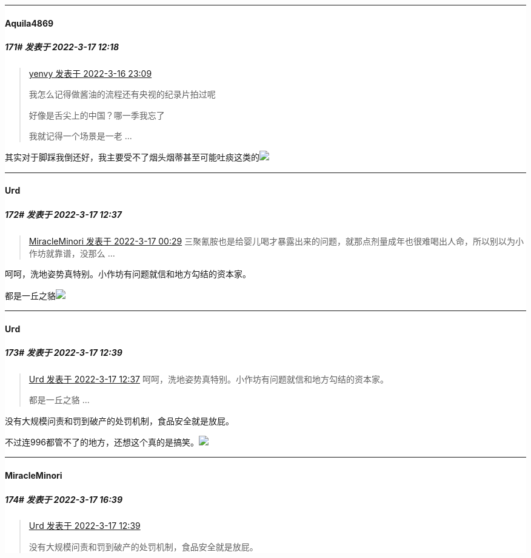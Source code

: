 

*****

####  Aquila4869  
##### 171#       发表于 2022-3-17 12:18

<blockquote><a href="httphttps://bbs.saraba1st.com/2b/forum.php?mod=redirect&amp;goto=findpost&amp;pid=55072367&amp;ptid=2058153" target="_blank">yenvy 发表于 2022-3-16 23:09</a>

我怎么记得做酱油的流程还有央视的纪录片拍过呢

好像是舌尖上的中国？哪一季我忘了

我就记得一个场景是一老 ...</blockquote>
其实对于脚踩我倒还好，我主要受不了烟头烟蒂甚至可能吐痰这类的<img src="https://static.saraba1st.com/image/smiley/face2017/022.png" referrerpolicy="no-referrer">



*****

####  Uгd  
##### 172#       发表于 2022-3-17 12:37

<blockquote><a href="httphttps://bbs.saraba1st.com/2b/forum.php?mod=redirect&amp;goto=findpost&amp;pid=55073231&amp;ptid=2058153" target="_blank">MiracleMinori 发表于 2022-3-17 00:29</a>
三聚氰胺也是给婴儿喝才暴露出来的问题，就那点剂量成年也很难喝出人命，所以别以为小作坊就靠谱，没那么 ...</blockquote>
呵呵，洗地姿势真特别。小作坊有问题就信和地方勾结的资本家。

都是一丘之貉<img src="https://static.saraba1st.com/image/smiley/face2017/037.png" referrerpolicy="no-referrer">

*****

####  Uгd  
##### 173#       发表于 2022-3-17 12:39

<blockquote><a href="httphttps://bbs.saraba1st.com/2b/forum.php?mod=redirect&amp;goto=findpost&amp;pid=55077912&amp;ptid=2058153" target="_blank">Uгd 发表于 2022-3-17 12:37</a>
呵呵，洗地姿势真特别。小作坊有问题就信和地方勾结的资本家。

都是一丘之貉 ...</blockquote>
没有大规模问责和罚到破产的处罚机制，食品安全就是放屁。

不过连996都管不了的地方，还想这个真的是搞笑。<img src="https://static.saraba1st.com/image/smiley/carton2017/002.png" referrerpolicy="no-referrer">



*****

####  MiracleMinori  
##### 174#       发表于 2022-3-17 16:39

<blockquote><a href="httphttps://bbs.saraba1st.com/2b/forum.php?mod=redirect&amp;goto=findpost&amp;pid=55077953&amp;ptid=2058153" target="_blank">Uгd 发表于 2022-3-17 12:39</a>

没有大规模问责和罚到破产的处罚机制，食品安全就是放屁。
